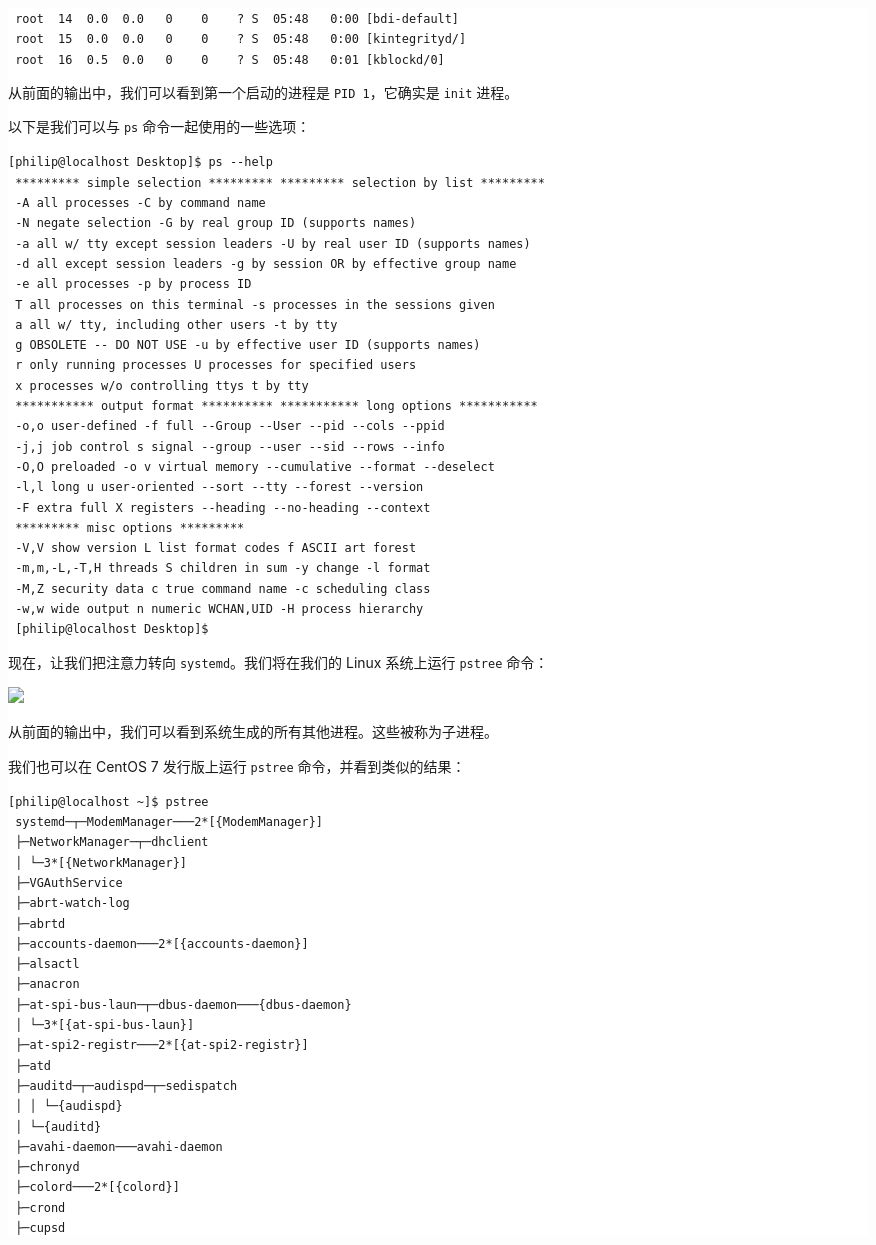 ```
 root  14  0.0  0.0   0    0    ? S  05:48   0:00 [bdi-default]
 root  15  0.0  0.0   0    0    ? S  05:48   0:00 [kintegrityd/]
 root  16  0.5  0.0   0    0    ? S  05:48   0:01 [kblockd/0]
```

从前面的输出中，我们可以看到第一个启动的进程是 `PID 1`，它确实是 `init` 进程。

以下是我们可以与 `ps` 命令一起使用的一些选项：

```
[philip@localhost Desktop]$ ps --help
 ********* simple selection ********* ********* selection by list *********
 -A all processes -C by command name
 -N negate selection -G by real group ID (supports names)
 -a all w/ tty except session leaders -U by real user ID (supports names)
 -d all except session leaders -g by session OR by effective group name
 -e all processes -p by process ID
 T all processes on this terminal -s processes in the sessions given
 a all w/ tty, including other users -t by tty
 g OBSOLETE -- DO NOT USE -u by effective user ID (supports names)
 r only running processes U processes for specified users
 x processes w/o controlling ttys t by tty
 *********** output format ********** *********** long options ***********
 -o,o user-defined -f full --Group --User --pid --cols --ppid
 -j,j job control s signal --group --user --sid --rows --info
 -O,O preloaded -o v virtual memory --cumulative --format --deselect
 -l,l long u user-oriented --sort --tty --forest --version
 -F extra full X registers --heading --no-heading --context
 ********* misc options *********
 -V,V show version L list format codes f ASCII art forest
 -m,m,-L,-T,H threads S children in sum -y change -l format
 -M,Z security data c true command name -c scheduling class
 -w,w wide output n numeric WCHAN,UID -H process hierarchy
 [philip@localhost Desktop]$ 
```

现在，让我们把注意力转向 `systemd`。我们将在我们的 Linux 系统上运行 `pstree` 命令：

![](https://github.com/OpenDocCN/freelearn-linux-pt2-zh/raw/master/docs/comptia-linux-crt-gd/img/00042.jpeg)

从前面的输出中，我们可以看到系统生成的所有其他进程。这些被称为子进程。

我们也可以在 CentOS 7 发行版上运行 `pstree` 命令，并看到类似的结果：

```
[philip@localhost ~]$ pstree
 systemd─┬─ModemManager───2*[{ModemManager}]
 ├─NetworkManager─┬─dhclient
 │ └─3*[{NetworkManager}]
 ├─VGAuthService
 ├─abrt-watch-log
 ├─abrtd
 ├─accounts-daemon───2*[{accounts-daemon}]
 ├─alsactl
 ├─anacron
 ├─at-spi-bus-laun─┬─dbus-daemon───{dbus-daemon}
 │ └─3*[{at-spi-bus-laun}]
 ├─at-spi2-registr───2*[{at-spi2-registr}]
 ├─atd
 ├─auditd─┬─audispd─┬─sedispatch
 │ │ └─{audispd}
 │ └─{auditd}
 ├─avahi-daemon───avahi-daemon
 ├─chronyd
 ├─colord───2*[{colord}]
 ├─crond
 ├─cupsd
```
